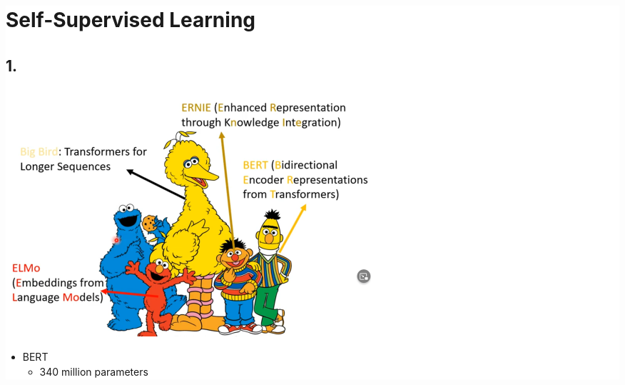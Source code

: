 # Self-Supervised Learning

## 1.

<img src="note_7.assets/image-20210920183653485.png" alt="image-20210920183653485" style="zoom:50%;" />



- BERT
  - 340 million parameters